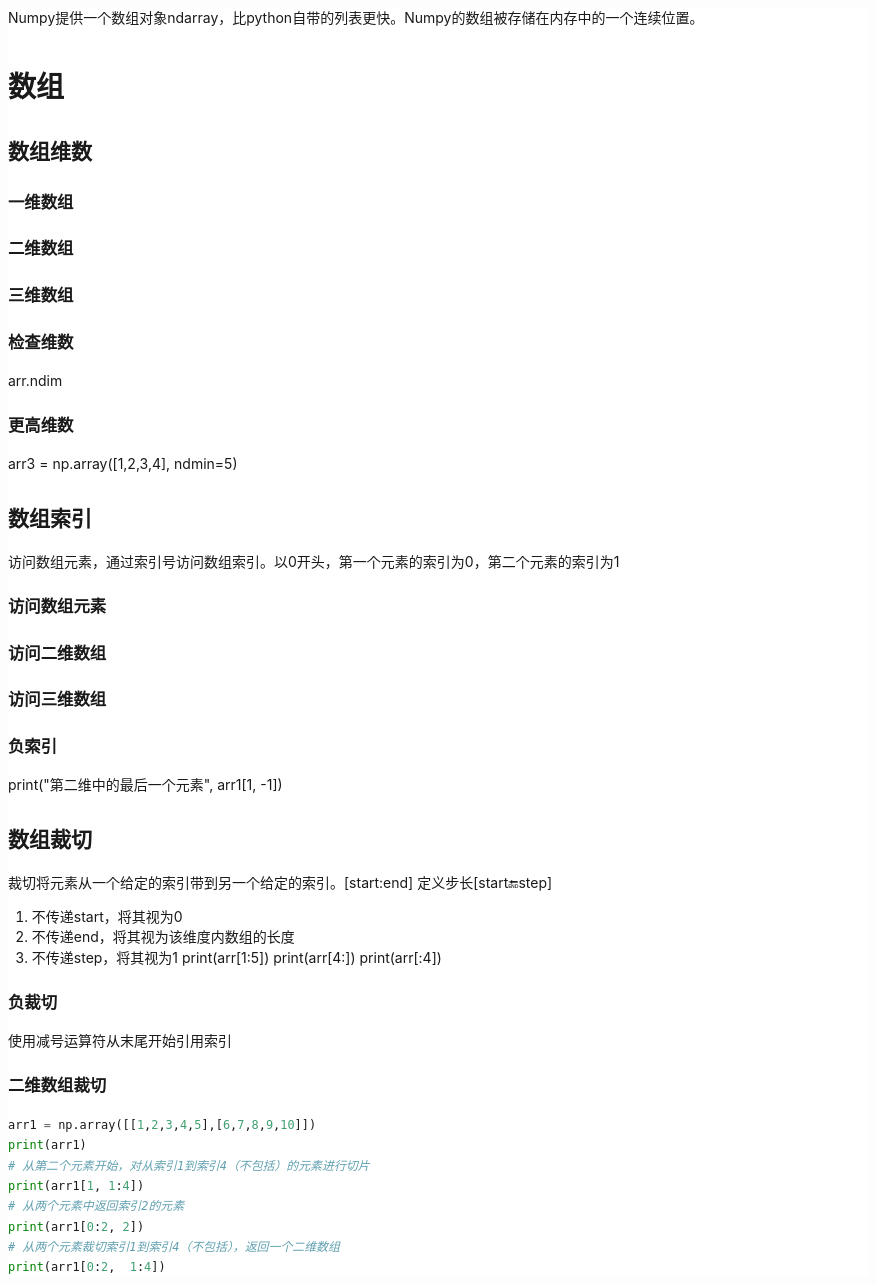 

Numpy提供一个数组对象ndarray，比python自带的列表更快。Numpy的数组被存储在内存中的一个连续位置。

# 数组
## 数组维数

### 一维数组

### 二维数组

### 三维数组

### 检查维数
arr.ndim

### 更高维数
arr3 = np.array([1,2,3,4], ndmin=5)

## 数组索引
访问数组元素，通过索引号访问数组索引。以0开头，第一个元素的索引为0，第二个元素的索引为1

### 访问数组元素

### 访问二维数组

### 访问三维数组

### 负索引
print("第二维中的最后一个元素", arr1[1, -1])

## 数组裁切
裁切将元素从一个给定的索引带到另一个给定的索引。[start:end]
定义步长[start:end:step]
1. 不传递start，将其视为0
2. 不传递end，将其视为该维度内数组的长度
3. 不传递step，将其视为1
print(arr[1:5])
print(arr[4:])
print(arr[:4])

### 负裁切
使用减号运算符从末尾开始引用索引

### 二维数组裁切
```python
arr1 = np.array([[1,2,3,4,5],[6,7,8,9,10]])
print(arr1)
# 从第二个元素开始，对从索引1到索引4（不包括）的元素进行切片
print(arr1[1, 1:4])
# 从两个元素中返回索引2的元素
print(arr1[0:2, 2])
# 从两个元素裁切索引1到索引4（不包括），返回一个二维数组
print(arr1[0:2,  1:4])
```
